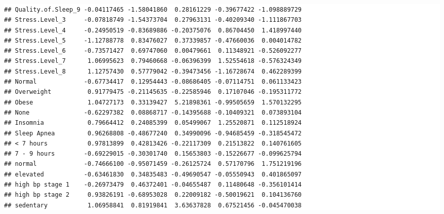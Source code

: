     ## Quality.of.Sleep_9 -0.04117465 -1.58041860  0.28161229 -0.39677422 -1.098889729
    ## Stress.Level_3     -0.07818749 -1.54373704  0.27963131 -0.40209340 -1.111867703
    ## Stress.Level_4     -0.24950519 -0.83689886 -0.20375076  0.86704450  1.418997440
    ## Stress.Level_5     -1.12788778  0.83476027  0.37339857 -0.47660036  0.004014782
    ## Stress.Level_6     -0.73571427  0.69747060  0.00479661  0.11348921 -0.526092277
    ## Stress.Level_7      1.06995623  0.79460668 -0.06396399  1.52554618 -0.576324349
    ## Stress.Level_8      1.12757430  0.57779042 -0.39473456 -1.16728674  0.462289399
    ## Normal             -0.67734417  0.12954443 -0.08686405 -0.07114751  0.061133423
    ## Overweight          0.91779475 -0.21145635 -0.22585946  0.17107046 -0.195311772
    ## Obese               1.04727173  0.33139427  5.21898361 -0.99505659  1.570132295
    ## None               -0.62297382  0.08868717 -0.14395688 -0.10409321  0.073893104
    ## Insomnia            0.79664412  0.24085399  0.05499067  1.25520871  0.112518924
    ## Sleep Apnea         0.96268808 -0.48677240  0.34990096 -0.94685459 -0.318545472
    ## < 7 hours           0.97813899  0.42813426 -0.22117309  0.21513822  0.140761605
    ## 7 - 9 hours        -0.69229015 -0.30301740  0.15653803 -0.15226677 -0.099625794
    ## normal             -0.74666100 -0.95071459 -0.26125724  0.57170796  1.751219196
    ## elevated           -0.63461830  0.34835483 -0.49690547 -0.05550943  0.401865097
    ## high bp stage 1    -0.26973479  0.46372401 -0.04655487  0.11480648 -0.356101414
    ## high bp stage 2     0.93826191 -0.68953028  0.22009182 -0.50019621  0.104136760
    ## sedentary           1.06958841  0.81919841  3.63637828  0.67521456 -0.045470038